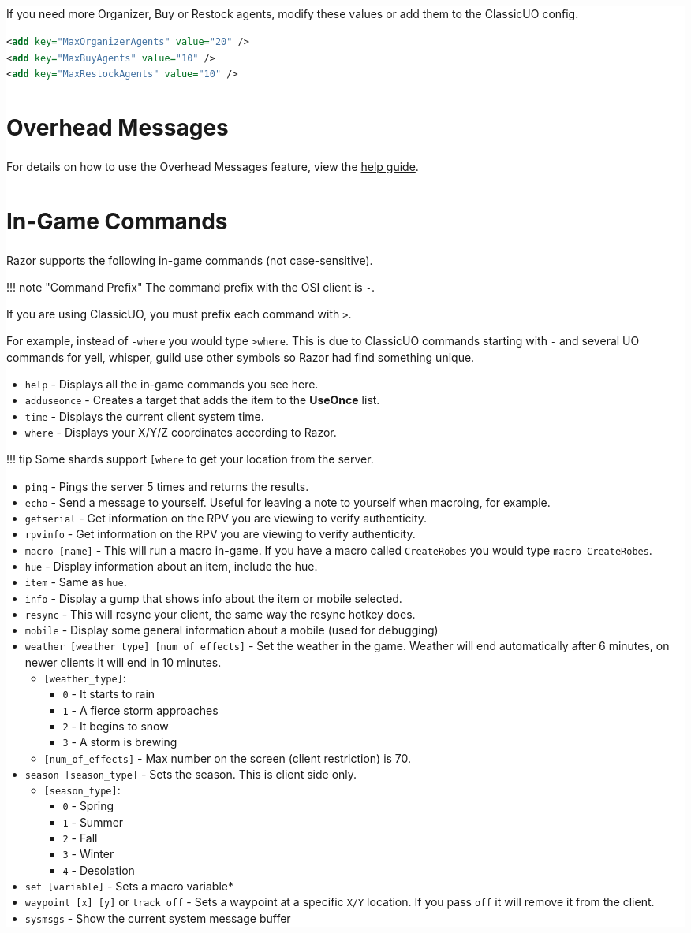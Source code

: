 If you need more Organizer, Buy or Restock agents, modify these values or add them to the ClassicUO config.

```xml
<add key="MaxOrganizerAgents" value="20" />
<add key="MaxBuyAgents" value="10" />
<add key="MaxRestockAgents" value="10" />
```

# Overhead Messages

For details on how to use the Overhead Messages feature, view the [help guide](help/displaycounters.md#overhead-messages).

# In-Game Commands

Razor supports the following in-game commands (not case-sensitive).

!!! note "Command Prefix"
    The command prefix with the OSI client is `-`.

If you are using ClassicUO, you must prefix each command with `>`.

For example, instead of `-where` you would type `>where`. This is due to ClassicUO commands starting with `-` and several UO commands for yell, whisper, guild use other symbols so Razor had find something unique.

- `help` - Displays all the in-game commands you see here.
- `adduseonce` - Creates a target that adds the item to the **UseOnce** list.
- `time` - Displays the current client system time.
- `where` - Displays your X/Y/Z coordinates according to Razor.

!!! tip
    Some shards support `[where` to get your location from the server.

- `ping` - Pings the server 5 times and returns the results.
- `echo` - Send a message to yourself. Useful for leaving a note to yourself when macroing, for example.
- `getserial` - Get information on the RPV you are viewing to verify authenticity.
- `rpvinfo` - Get information on the RPV you are viewing to verify authenticity.
- `macro [name]` - This will run a macro in-game. If you have a macro called `CreateRobes` you would type `macro CreateRobes`.
- `hue` - Display information about an item, include the hue.
- `item` - Same as `hue`.
- `info` - Display a gump that shows info about the item or mobile selected.
- `resync` - This will resync your client, the same way the resync hotkey does.
- `mobile` - Display some general information about a mobile (used for debugging)
- `weather [weather_type] [num_of_effects]` - Set the weather in the game. Weather will end automatically after 6 minutes, on newer clients it will end in 10 minutes.
  - `[weather_type]`:
    - `0` - It starts to rain
    - `1` - A fierce storm approaches
    - `2` - It begins to snow
    - `3` - A storm is brewing
  - `[num_of_effects]` - Max number on the screen (client restriction) is 70.
- `season [season_type]` - Sets the season. This is client side only.
  - `[season_type]`:
    - `0` - Spring
    - `1` - Summer
    - `2` - Fall
    - `3` - Winter
    - `4` - Desolation
- `set [variable]` - Sets a macro variable\*
- `waypoint [x] [y]` or `track off` - Sets a waypoint at a specific `X/Y` location. If you pass `off` it will remove it from the client.
- `sysmsgs` - Show the current system message buffer